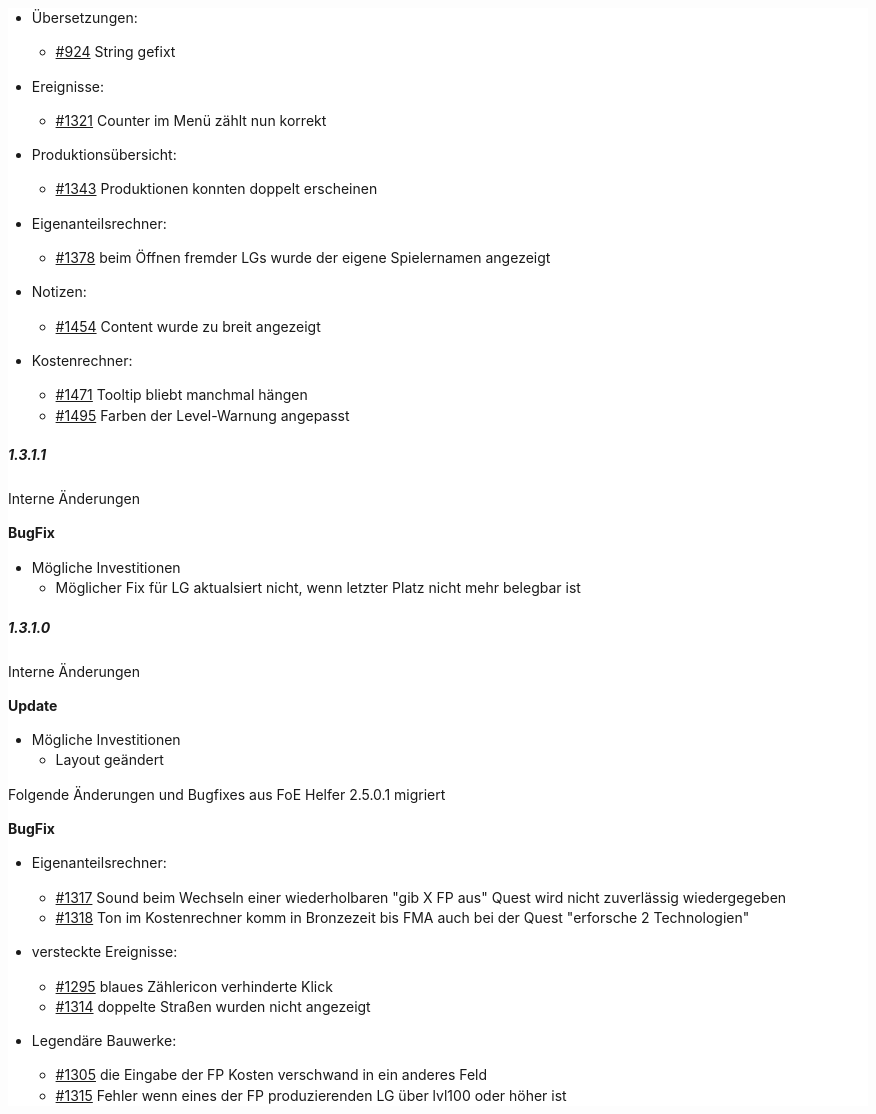 - Übersetzungen:
    - [#924](https://github.com/dsiekiera/foe-helfer-extension/issues/924) String gefixt

- Ereignisse:
    - [#1321](https://github.com/dsiekiera/foe-helfer-extension/issues/1324) Counter im Menü zählt nun korrekt

- Produktionsübersicht:
    - [#1343](https://github.com/dsiekiera/foe-helfer-extension/issues/1343) Produktionen konnten doppelt erscheinen

- Eigenanteilsrechner:
    - [#1378](https://github.com/dsiekiera/foe-helfer-extension/issues/1378) beim Öffnen fremder LGs wurde der eigene Spielernamen angezeigt

- Notizen:
    - [#1454](https://github.com/dsiekiera/foe-helfer-extension/issues/1454) Content wurde zu breit angezeigt

- Kostenrechner:
    - [#1471](https://github.com/dsiekiera/foe-helfer-extension/issues/1471) Tooltip bliebt manchmal hängen
    - [#1495](https://github.com/dsiekiera/foe-helfer-extension/issues/1495) Farben der Level-Warnung angepasst

##### 1.3.1.1
Interne Änderungen

**BugFix**
- Mögliche Investitionen
    - Möglicher Fix für LG aktualsiert nicht, wenn letzter Platz nicht mehr belegbar ist

##### 1.3.1.0
Interne Änderungen

**Update**
- Mögliche Investitionen
    - Layout geändert

Folgende Änderungen und Bugfixes aus FoE Helfer 2.5.0.1 migriert

**BugFix**
- Eigenanteilsrechner:
    - [#1317](https://github.com/dsiekiera/foe-helfer-extension/issues/1317) Sound beim Wechseln einer wiederholbaren "gib X FP aus" Quest wird nicht zuverlässig wiedergegeben
    - [#1318](https://github.com/dsiekiera/foe-helfer-extension/issues/1318) Ton im Kostenrechner komm in Bronzezeit bis FMA auch bei der Quest "erforsche 2 Technologien"

- versteckte Ereignisse:
    - [#1295](https://github.com/dsiekiera/foe-helfer-extension/issues/1295) blaues Zählericon verhinderte Klick
    - [#1314](https://github.com/dsiekiera/foe-helfer-extension/issues/1314) doppelte Straßen wurden nicht angezeigt
    
- Legendäre Bauwerke:
    - [#1305](https://github.com/dsiekiera/foe-helfer-extension/issues/1305) die Eingabe der FP Kosten verschwand in ein anderes Feld
    - [#1315](https://github.com/dsiekiera/foe-helfer-extension/issues/1315) Fehler wenn eines der FP produzierenden LG über lvl100 oder höher ist
